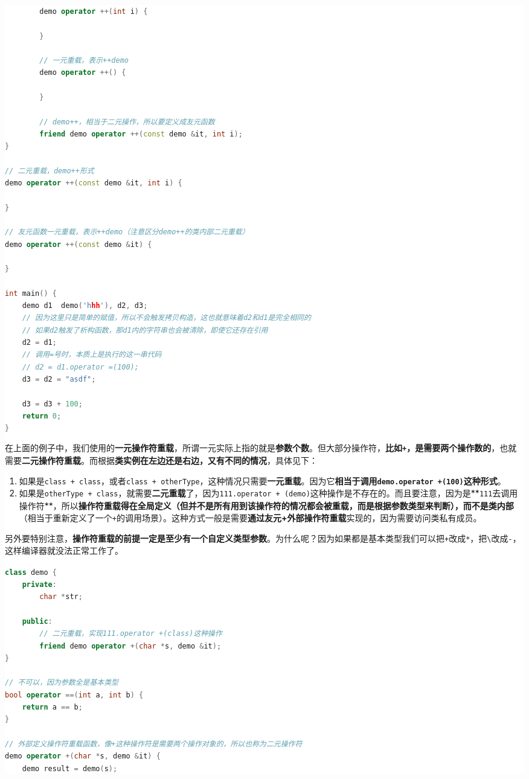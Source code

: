 ```cpp
    	demo operator ++(int i) {
            
        }
    	
    	// 一元重载，表示++demo
    	demo operator ++() {
            
        }
    
    	// demo++，相当于二元操作，所以要定义成友元函数
    	friend demo operator ++(const demo &it, int i);
}

// 二元重载，demo++形式
demo operator ++(const demo &it, int i) {
    
}

// 友元函数一元重载，表示++demo（注意区分demo++的类内部二元重载）
demo operator ++(const demo &it) {
    
}

int main() {
    demo d1  demo('hhh'), d2, d3;
    // 因为这里只是简单的赋值，所以不会触发拷贝构造，这也就意味着d2和d1是完全相同的
    // 如果d2触发了析构函数，那d1内的字符串也会被清除，即使它还存在引用
    d2 = d1;
    // 调用=号时，本质上是执行的这一串代码
    // d2 = d1.operator =(100);
    d3 = d2 = "asdf";
    
    d3 = d3 + 100;
    return 0;
}
```

在上面的例子中，我们使用的**一元操作符重载**，所谓一元实际上指的就是**参数个数**。但大部分操作符，**比如`+`，是需要两个操作数的**，也就需要**二元操作符重载**。而根据**类实例在左边还是右边，又有不同的情况**，具体见下：

1. 如果是`class + class`，或者`class + otherType`，这种情况只需要**一元重载**。因为它**相当于调用`demo.operator +(100)`这种形式**。
2. 如果是`otherType + class`，就需要**二元重载**了，因为`111.operator + (demo)`这种操作是不存在的。而且要注意，因为是**`111`去调用操作符**，所以**操作符重载得在全局定义（但并不是所有用到该操作符的情况都会被重载，而是根据参数类型来判断），而不是类内部**（相当于重新定义了一个`+`的调用场景）。这种方式一般是需要**通过友元+外部操作符重载**实现的，因为需要访问类私有成员。

另外要特别注意，**操作符重载的前提一定是至少有一个自定义类型参数**。为什么呢？因为如果都是基本类型我们可以把`+`改成`*`，把`\`改成`-`，这样编译器就没法正常工作了。

```cpp
class demo {
    private:
    	char *str;
    
    public:
    	// 二元重载，实现111.operator +(class)这种操作
    	friend demo operator +(char *s, demo &it);
}

// 不可以，因为参数全是基本类型
bool operator ==(int a, int b) {
    return a == b;
}

// 外部定义操作符重载函数，像+这种操作符是需要两个操作对象的，所以也称为二元操作符
demo operator +(char *s, demo &it) {
    demo result = demo(s);
```